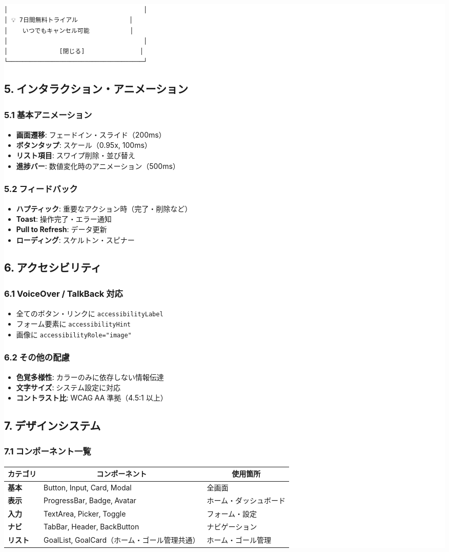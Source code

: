 ```
│                                     │
│ 💡 7日間無料トライアル              │
│    いつでもキャンセル可能           │
│                                     │
│              [閉じる]               │
└─────────────────────────────────────┘
```

## 5. インタラクション・アニメーション

### 5.1 基本アニメーション

- **画面遷移**: フェードイン・スライド（200ms）
- **ボタンタップ**: スケール（0.95x, 100ms）
- **リスト項目**: スワイプ削除・並び替え
- **進捗バー**: 数値変化時のアニメーション（500ms）

### 5.2 フィードバック

- **ハプティック**: 重要なアクション時（完了・削除など）
- **Toast**: 操作完了・エラー通知
- **Pull to Refresh**: データ更新
- **ローディング**: スケルトン・スピナー

## 6. アクセシビリティ

### 6.1 VoiceOver / TalkBack 対応

- 全てのボタン・リンクに `accessibilityLabel`
- フォーム要素に `accessibilityHint`
- 画像に `accessibilityRole="image"`

### 6.2 その他の配慮

- **色覚多様性**: カラーのみに依存しない情報伝達
- **文字サイズ**: システム設定に対応
- **コントラスト比**: WCAG AA 準拠（4.5:1 以上）

## 7. デザインシステム

### 7.1 コンポーネント一覧

| カテゴリ   | コンポーネント                               | 使用箇所               |
| ---------- | -------------------------------------------- | ---------------------- |
| **基本**   | Button, Input, Card, Modal                   | 全画面                 |
| **表示**   | ProgressBar, Badge, Avatar                   | ホーム・ダッシュボード |
| **入力**   | TextArea, Picker, Toggle                     | フォーム・設定         |
| **ナビ**   | TabBar, Header, BackButton                   | ナビゲーション         |
| **リスト** | GoalList, GoalCard（ホーム・ゴール管理共通） | ホーム・ゴール管理     |
